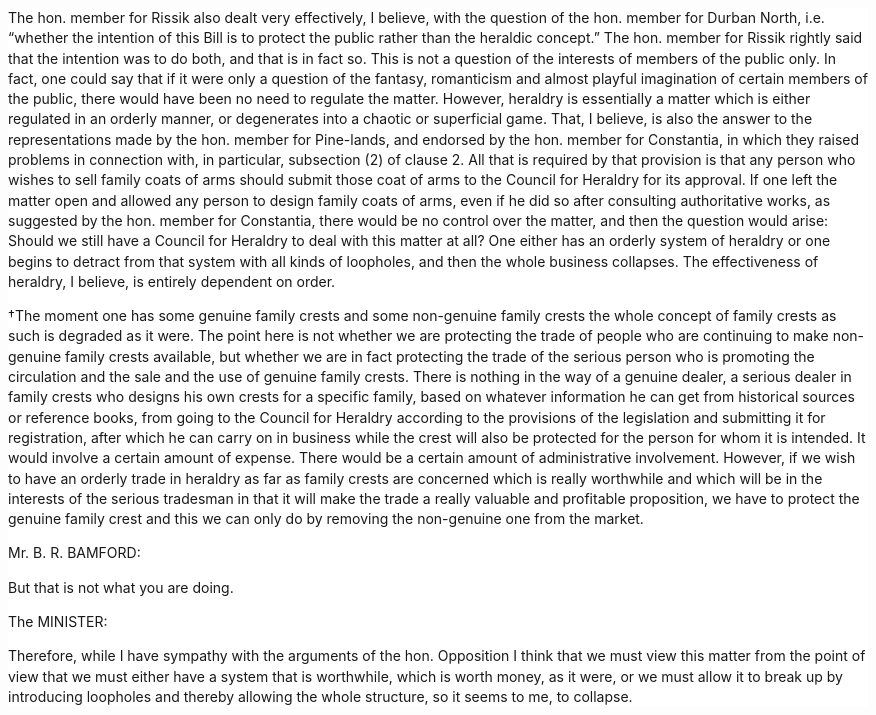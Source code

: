 <p>The hon. member for Rissik also dealt very effectively, I believe, with the question of the hon. member for Durban North, i.e. &#x201C;whether the intention of this Bill is to protect the public rather than the heraldic concept.&#x201D; The hon. member for Rissik rightly <span class="col_563-564" refersTo="page_0306"/>said that the intention was to do both, and that is in fact so. This is not a question of the interests of members of the public only. In fact, one could say that if it were only a question of the fantasy, romanticism and almost playful imagination of certain members of the public, there would have been no need to regulate the matter. However, heraldry is essentially a matter which is either regulated in an orderly manner, or degenerates into a chaotic or superficial game. That, I believe, is also the answer to the representations made by the hon. member for Pine-lands, and endorsed by the hon. member for Constantia, in which they raised problems in connection with, in particular, subsection (2) of clause 2. All that is required by that provision is that any person who wishes to sell family coats of arms should submit those coat of arms to the Council for Heraldry for its approval. If one left the matter open and allowed any person to design family coats of arms, even if he did so after consulting authoritative works, as suggested by the hon. member for Constantia, there would be no control over the matter, and then the question would arise: Should we still have a Council for Heraldry to deal with this matter at all? One either has an orderly system of heraldry or one begins to detract from that system with all kinds of loopholes, and then the whole business collapses. The effectiveness of heraldry, I believe, is entirely dependent on order.</p>

<p>&#x2020;The moment one has some genuine family crests and some non-genuine family crests the whole concept of family crests as such is degraded as it were. The point here is not whether we are protecting the trade of people who are continuing to make non-genuine family crests available, but whether we are in fact protecting the trade of the serious person who is promoting the circulation and the sale and the use of genuine family crests. There is nothing in the way of a genuine dealer, a serious dealer in family crests who designs his own crests for a specific family, based on whatever information he can get from historical sources or reference books, from going to the Council for Heraldry according to the provisions of the legislation and submitting it for registration, after which he can carry on in business while the crest will also be protected for the person for whom it is intended. It would involve a certain amount of expense. There would be a certain amount of administrative involvement. However, if we wish to have an orderly trade in heraldry as far as family crests are concerned which is really worthwhile and which will be in the interests of the serious tradesman in that it will make the trade a really valuable and profitable proposition, we have to protect the genuine family crest and this we can only do by removing the non-genuine one from the market.</p>

</speech>

<speech by="#bamford">

<from>Mr. <person refersTo="hansard_za">B. R. BAMFORD</person>:</from>

<p>But that is not what you are doing.</p>

</speech>

<speech by="#minister">

<from>The <person refersTo="hansard_za">MINISTER</person>:</from>

<p>Therefore, while I have sympathy with the arguments of the hon. Opposition I think that we must view this matter from the point of view that we must either have a system that is worthwhile, which is worth money, as it were, or we must allow it to break up by introducing loopholes and thereby allowing the whole structure, so it seems to me, to collapse.</p>

</speech>

<speech by="#bamford">
